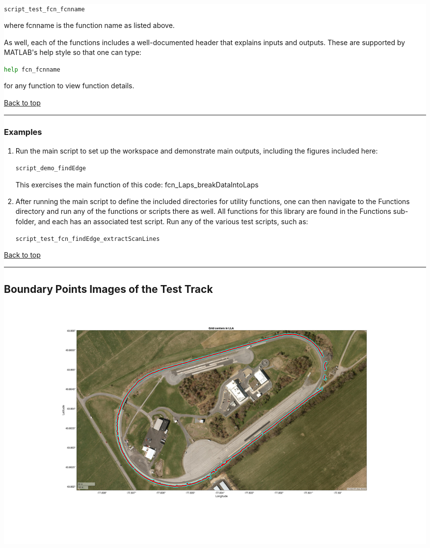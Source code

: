 ```sh
script_test_fcn_fcnname
```

where fcnname is the function name as listed above.

As well, each of the functions includes a well-documented header that explains inputs and outputs. These are supported by MATLAB's help style so that one can type:

```sh
help fcn_fcnname
```

for any function to view function details.

<a href="#featureextraction_laneboundary_findedge">Back to top</a>

***

### Examples

1. Run the main script to set up the workspace and demonstrate main outputs, including the figures included here:

   ```sh
   script_demo_findEdge
   ```

    This exercises the main function of this code: fcn_Laps_breakDataIntoLaps

2. After running the main script to define the included directories for utility functions, one can then navigate to the Functions directory and run any of the functions or scripts there as well. All functions for this library are found in the Functions sub-folder, and each has an associated test script. Run any of the various test scripts, such as:

   ```sh
   script_test_fcn_findEdge_extractScanLines
   ```

<a href="#featureextraction_laneboundary_findedge">Back to top</a>

***


## Boundary Points Images of the Test Track

<pre align="center">
  <img src=".\Images\image_main.jpg" alt="Flow chart picture" width="1200" height="400">